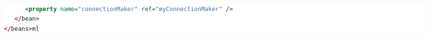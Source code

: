 ```xml
      <property name="connectionMaker" ref="myConnectionMaker" />
   </bean>
</beans>ml
```



